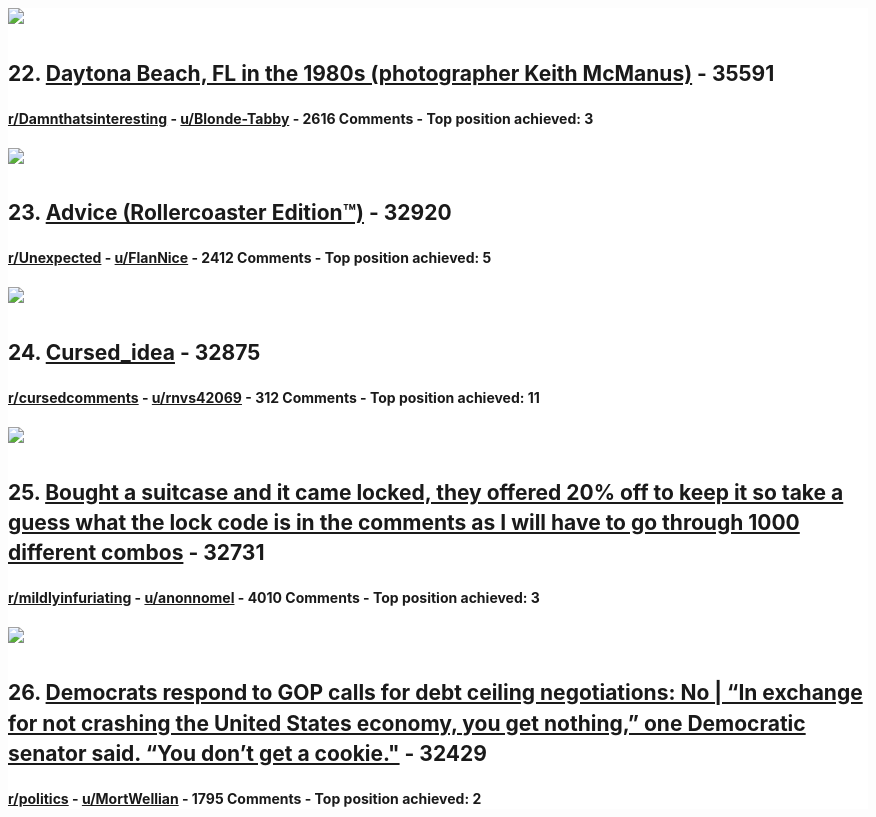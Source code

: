 <a href="https://i.redd.it/s01vt637ahca1.jpg"><img src="https://b.thumbs.redditmedia.com/yPI-ugKJ3rslCrBYQjmBixaciJ1snftinSHgbtXMbjM.jpg"></img></a>

## 22. [Daytona Beach, FL in the 1980s (photographer Keith McManus)](http://reddit.com/r/Damnthatsinteresting/comments/10dfgoj/daytona_beach_fl_in_the_1980s_photographer_keith/) - 35591
#### [r/Damnthatsinteresting](http://reddit.com/r/Damnthatsinteresting) - [u/Blonde-Tabby](http://reddit.com/u/Blonde-Tabby) - 2616 Comments - Top position achieved: 3

<a href="https://i.redd.it/qy00kxy4fgca1.png"><img src="https://b.thumbs.redditmedia.com/6ViUAZuXmmcB38IOAsXuAaNB0Ai5mebnzBTcH2AUtYY.jpg"></img></a>

## 23. [Advice (Rollercoaster Edition™️)](http://reddit.com/r/Unexpected/comments/10dtc3x/advice_rollercoaster_edition/) - 32920
#### [r/Unexpected](http://reddit.com/r/Unexpected) - [u/FlanNice](http://reddit.com/u/FlanNice) - 2412 Comments - Top position achieved: 5

<a href="https://v.redd.it/4p5v61wkoica1"><img src="https://b.thumbs.redditmedia.com/xj6NR8oz_nz1J3x5oyNP3XHLlIYk8TT4qJjvt0QFuZw.jpg"></img></a>

## 24. [Cursed_idea](http://reddit.com/r/cursedcomments/comments/10df1yt/cursed_idea/) - 32875
#### [r/cursedcomments](http://reddit.com/r/cursedcomments) - [u/rnvs42069](http://reddit.com/u/rnvs42069) - 312 Comments - Top position achieved: 11

<a href="https://i.redd.it/fc4aksoxbgca1.jpg"><img src="https://b.thumbs.redditmedia.com/esslgzsFhuNv8tFL8_4v4lm00U4HyS8w-Nk5L-9Bqag.jpg"></img></a>

## 25. [Bought a suitcase and it came locked, they offered 20% off to keep it so take a guess what the lock code is in the comments as I will have to go through 1000 different combos](http://reddit.com/r/mildlyinfuriating/comments/10dongr/bought_a_suitcase_and_it_came_locked_they_offered/) - 32731
#### [r/mildlyinfuriating](http://reddit.com/r/mildlyinfuriating) - [u/anonnomel](http://reddit.com/u/anonnomel) - 4010 Comments - Top position achieved: 3

<a href="https://i.redd.it/48ra11i7yhca1.jpg"><img src="https://b.thumbs.redditmedia.com/-TPj2m6YUhaylSln_C8MizV2NSNtYBatJaQDmI-xVuA.jpg"></img></a>

## 26. [Democrats respond to GOP calls for debt ceiling negotiations: No | “In exchange for not crashing the United States economy, you get nothing,” one Democratic senator said. “You don’t get a cookie."](http://reddit.com/r/politics/comments/10dpsbi/democrats_respond_to_gop_calls_for_debt_ceiling/) - 32429
#### [r/politics](http://reddit.com/r/politics) - [u/MortWellian](http://reddit.com/u/MortWellian) - 1795 Comments - Top position achieved: 2
